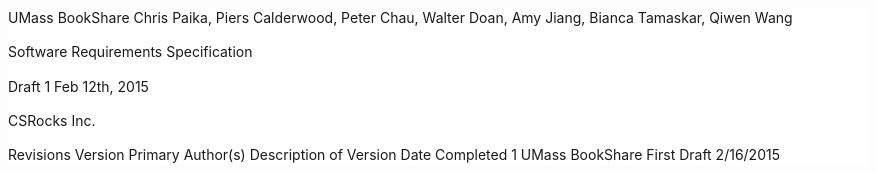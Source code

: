 




UMass BookShare
Chris Paika, Piers Calderwood, Peter Chau, Walter Doan, Amy Jiang, Bianca Tamaskar, Qiwen Wang








Software Requirements 
Specification












Draft 1
Feb 12th, 2015




CSRocks Inc.

Revisions
Version
Primary Author(s)
Description of Version
Date Completed
1
UMass BookShare
First Draft
2/16/2015
































